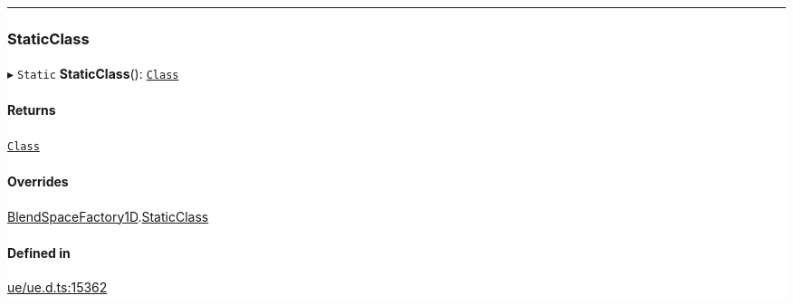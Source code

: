 ___

### StaticClass

▸ `Static` **StaticClass**(): [`Class`](ue_ue.Class.md)

#### Returns

[`Class`](ue_ue.Class.md)

#### Overrides

[BlendSpaceFactory1D](ue_ue.BlendSpaceFactory1D.md).[StaticClass](ue_ue.BlendSpaceFactory1D.md#staticclass)

#### Defined in

[ue/ue.d.ts:15362](https://github.com/YugMetaverse/yug_typings/blob/b7d9b19/ue/ue.d.ts#L15362)
